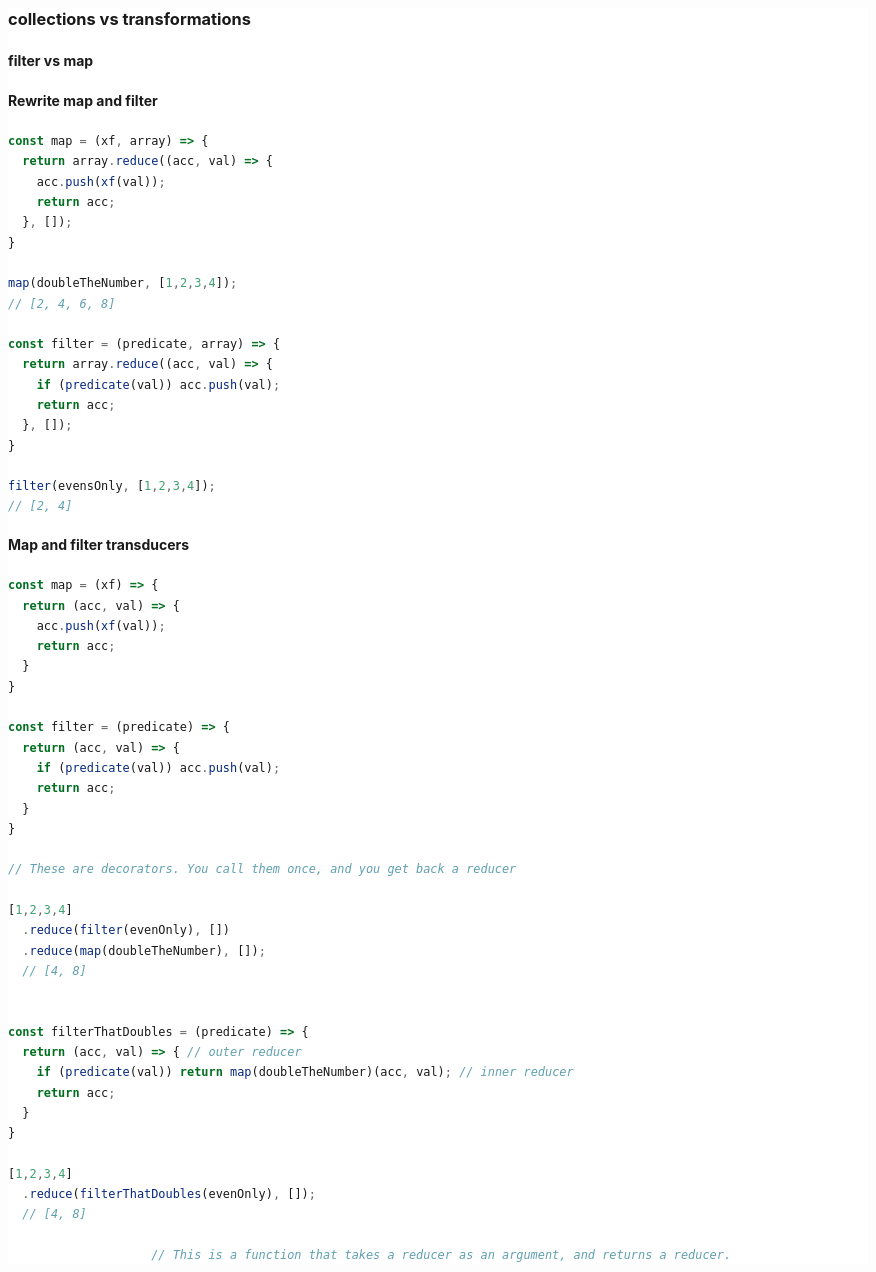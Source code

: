 ### collections vs transformations
#### filter vs map

#### Rewrite map and filter
```js
const map = (xf, array) => {
  return array.reduce((acc, val) => {
    acc.push(xf(val));
    return acc;
  }, []);
}

map(doubleTheNumber, [1,2,3,4]);
// [2, 4, 6, 8]

const filter = (predicate, array) => {
  return array.reduce((acc, val) => {
    if (predicate(val)) acc.push(val);
    return acc;
  }, []);
}

filter(evensOnly, [1,2,3,4]);
// [2, 4]
```

#### Map and filter transducers
```js
const map = (xf) => {
  return (acc, val) => {
    acc.push(xf(val));
    return acc;
  }
}

const filter = (predicate) => {
  return (acc, val) => {
    if (predicate(val)) acc.push(val);
    return acc;
  }
}

// These are decorators. You call them once, and you get back a reducer

[1,2,3,4]
  .reduce(filter(evenOnly), [])
  .reduce(map(doubleTheNumber), []);
  // [4, 8]


const filterThatDoubles = (predicate) => {
  return (acc, val) => { // outer reducer
    if (predicate(val)) return map(doubleTheNumber)(acc, val); // inner reducer
    return acc;
  }
}

[1,2,3,4]
  .reduce(filterThatDoubles(evenOnly), []);
  // [4, 8]

                    // This is a function that takes a reducer as an argument, and returns a reducer.
```